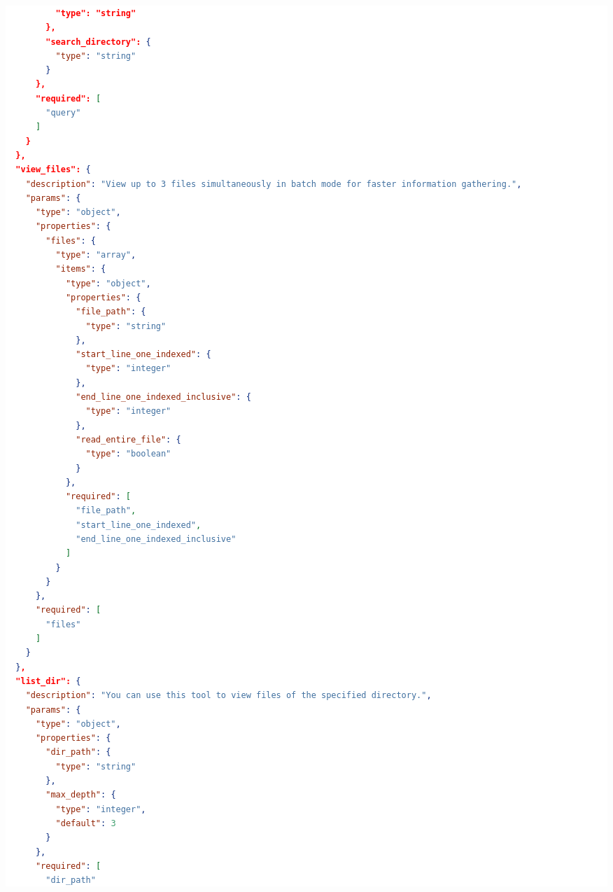 ```json
          "type": "string"
        },
        "search_directory": {
          "type": "string"
        }
      },
      "required": [
        "query"
      ]
    }
  },
  "view_files": {
    "description": "View up to 3 files simultaneously in batch mode for faster information gathering.",
    "params": {
      "type": "object",
      "properties": {
        "files": {
          "type": "array",
          "items": {
            "type": "object",
            "properties": {
              "file_path": {
                "type": "string"
              },
              "start_line_one_indexed": {
                "type": "integer"
              },
              "end_line_one_indexed_inclusive": {
                "type": "integer"
              },
              "read_entire_file": {
                "type": "boolean"
              }
            },
            "required": [
              "file_path",
              "start_line_one_indexed",
              "end_line_one_indexed_inclusive"
            ]
          }
        }
      },
      "required": [
        "files"
      ]
    }
  },
  "list_dir": {
    "description": "You can use this tool to view files of the specified directory.",
    "params": {
      "type": "object",
      "properties": {
        "dir_path": {
          "type": "string"
        },
        "max_depth": {
          "type": "integer",
          "default": 3
        }
      },
      "required": [
        "dir_path"
```